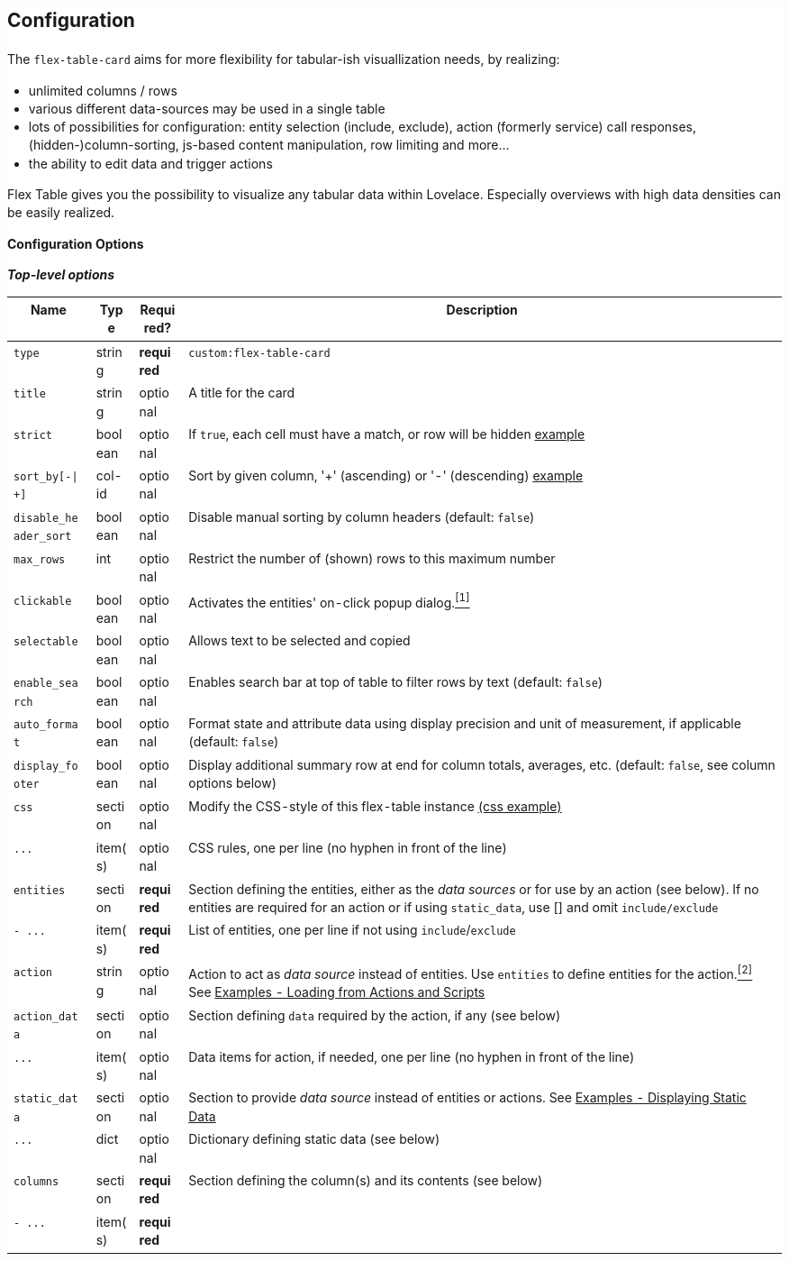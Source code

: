 ## Configuration
The `flex-table-card` aims for more flexibility for tabular-ish visuallization needs, by realizing:

- unlimited columns / rows 
- various different data-sources may be used in a single table
- lots of possibilities for configuration: entity selection (include, exclude), action (formerly service) call responses, (hidden-)column-sorting, js-based content manipulation, row limiting and more...
- the ability to edit data and trigger actions

Flex Table gives you the possibility to visualize any tabular data within Lovelace. Especially overviews with high data densities can be easily realized.

**Configuration Options**

***Top-level options***

| Name                   | Type            | Required?     | Description
| ----                   | ----            | ------------- | -----------
| `type`                 | string          | **required**  | `custom:flex-table-card`
| `title`                | string          |   optional    | A title for the card
| `strict`               | boolean         |   optional    | If `true`, each cell must have a match, or row will be hidden [example](https://github.com/custom-cards/flex-table-card/blob/master/docs/example-cfg-sorting-strict.md)
| `sort_by[-\|+]`        | col-id          |   optional    | Sort by given column, '+' (ascending) or '-' (descending) [example](https://github.com/custom-cards/flex-table-card/blob/master/docs/example-cfg-sorting-strict.md)
| `disable_header_sort`  | boolean         |   optional    | Disable manual sorting by column headers (default: `false`)
| `max_rows`             | int             |   optional    | Restrict the number of (shown) rows to this maximum number
| `clickable`            | boolean         |   optional    | Activates the entities' on-click popup dialog.<a href="#fn1"><sup>[1]</sup></a>
| `selectable`           | boolean         |   optional    | Allows text to be selected and copied
| `enable_search`        | boolean         |   optional    | Enables search bar at top of table to filter rows by text (default: `false`)
| `auto_format`          | boolean         |   optional    | Format state and attribute data using display precision and unit of measurement, if applicable (default: `false`)
| `display_footer`       | boolean         |   optional    | Display additional summary row at end for column totals, averages, etc. (default: `false`, see column options below)
| `css`                  | section         |   optional    | Modify the CSS-style of this flex-table instance [(css example)](https://github.com/custom-cards/flex-table-card/blob/master/docs/example-cfg-css.md)
| `...`                  | item(s)         |   optional    | CSS rules, one per line (no hyphen in front of the line)
| `entities`             | section         | **required**  | Section defining the entities, either as the *data sources* or for use by an action (see below). If no entities are required for an action or if using `static_data`, use [] and omit `include/exclude`
| `- ...`                | item(s)         | **required**  | List of entities, one per line if not using `include`/`exclude`
| `action`               | string          |   optional    | Action to act as *data source* instead of entities. Use `entities` to define entities for the action.<a href="#fn2"><sup>[2]</sup></a> See [Examples - Loading from Actions and Scripts](example-cfg-services.md#examples---loading-from-actions-and-scripts)
| `action_data`          | section         |   optional    | Section defining `data` required by the action, if any (see below)
| `...`                  | item(s)         |   optional    | Data items for action, if needed, one per line (no hyphen in front of the line)
| `static_data`          | section         |   optional    | Section to provide *data source* instead of entities or actions. See [Examples - Displaying Static Data](example-cfg-static-data.md#examples---displaying-static-data)
| `...`                  | dict            |   optional    | Dictionary defining static data (see below)
| `columns`              | section         | **required**  | Section defining the column(s) and its contents (see below)
| `- ...`                | item(s)         | **required**  | 

